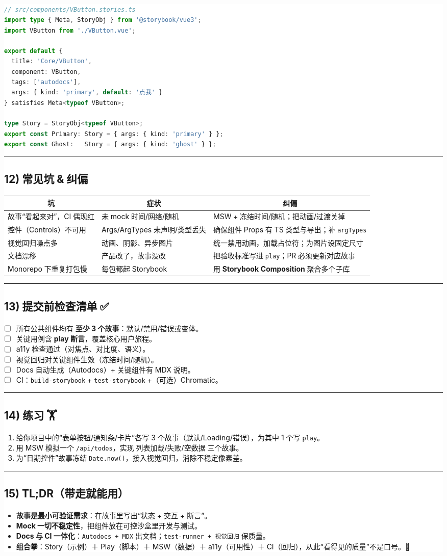 ```ts
// src/components/VButton.stories.ts
import type { Meta, StoryObj } from '@storybook/vue3';
import VButton from './VButton.vue';

export default {
  title: 'Core/VButton',
  component: VButton,
  tags: ['autodocs'],
  args: { kind: 'primary', default: '点我' }
} satisfies Meta<typeof VButton>;

type Story = StoryObj<typeof VButton>;
export const Primary: Story = { args: { kind: 'primary' } };
export const Ghost:   Story = { args: { kind: 'ghost' } };
```

---

## 12) 常见坑 & 纠偏

| 坑 | 症状 | 纠偏 |
|---|---|---|
| 故事“看起来对”，CI 偶现红 | 未 mock 时间/网络/随机 | MSW + 冻结时间/随机；把动画/过渡关掉 |
| 控件（Controls）不可用 | Args/ArgTypes 未声明/类型丢失 | 确保组件 Props 有 TS 类型与导出；补 `argTypes` |
| 视觉回归噪点多 | 动画、阴影、异步图片 | 统一禁用动画，加载占位符；为图片设固定尺寸 |
| 文档漂移 | 产品改了，故事没改 | 把验收标准写进 `play`；PR 必须更新对应故事 |
| Monorepo 下重复打包慢 | 每包都起 Storybook | 用 **Storybook Composition** 聚合多个子库 |

---

## 13) 提交前检查清单 ✅

- [ ] 所有公共组件均有 **至少 3 个故事**：默认/禁用/错误或变体。  
- [ ] 关键用例含 **play 断言**，覆盖核心用户旅程。  
- [ ] a11y 检查通过（对焦点、对比度、语义）。  
- [ ] 视觉回归对关键组件生效（冻结时间/随机）。  
- [ ] Docs 自动生成（Autodocs）+ 关键组件有 MDX 说明。  
- [ ] CI：`build-storybook` + `test-storybook` +（可选）Chromatic。

---

## 14) 练习 🏋️

1. 给你项目中的“表单按钮/通知条/卡片”各写 3 个故事（默认/Loading/错误），为其中 1 个写 `play`。  
2. 用 MSW 模拟一个 `/api/todos`，实现 列表加载/失败/空数据 三个故事。  
3. 为“日期控件”故事冻结 `Date.now()`，接入视觉回归，消除不稳定像素差。

---

## 15) TL;DR（带走就能用）

- **故事是最小可验证需求**：在故事里写出“状态 + 交互 + 断言”。  
- **Mock 一切不稳定性**，把组件放在可控沙盒里开发与测试。  
- **Docs 与 CI 一体化**：`Autodocs + MDX` 出文档；`test-runner + 视觉回归` 保质量。  
- **组合拳**：Story（示例）＋ Play（脚本）＋ MSW（数据）＋ a11y（可用性）＋ CI（回归），从此“看得见的质量”不是口号。🚀
